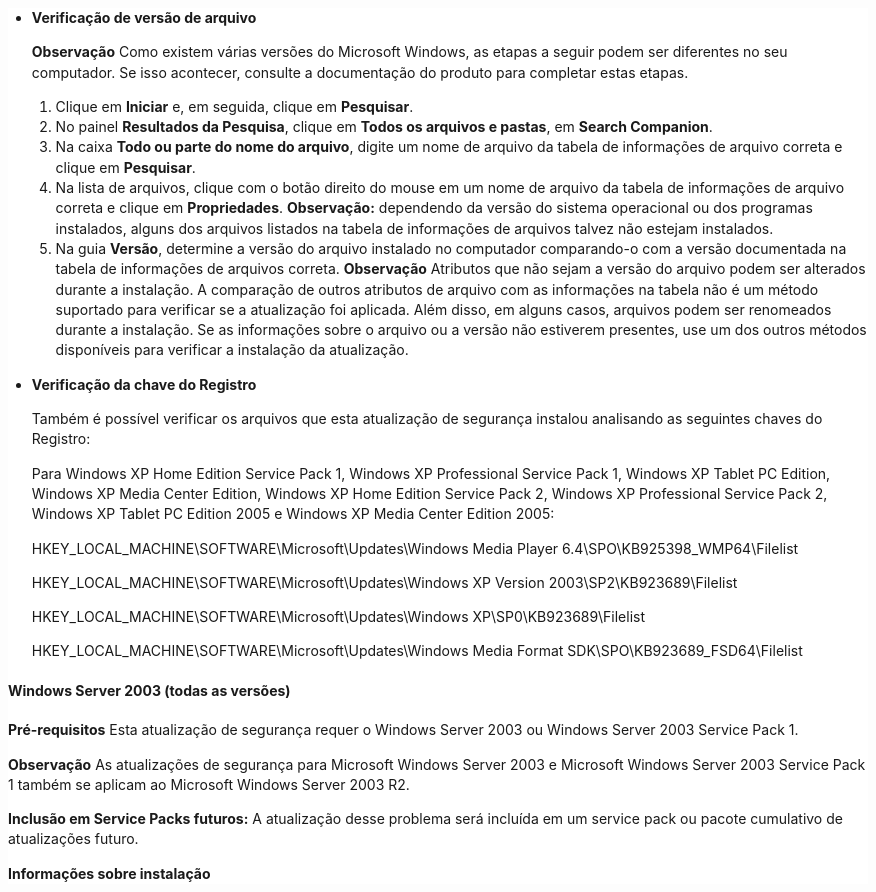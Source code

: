 -   **Verificação de versão de arquivo**

    **Observação** Como existem várias versões do Microsoft Windows, as etapas a seguir podem ser diferentes no seu computador. Se isso acontecer, consulte a documentação do produto para completar estas etapas.

    1.  Clique em **Iniciar** e, em seguida, clique em **Pesquisar**.
    2.  No painel **Resultados da Pesquisa**, clique em **Todos os arquivos e pastas**, em **Search Companion**.
    3.  Na caixa **Todo ou parte do nome do arquivo**, digite um nome de arquivo da tabela de informações de arquivo correta e clique em **Pesquisar**.
    4.  Na lista de arquivos, clique com o botão direito do mouse em um nome de arquivo da tabela de informações de arquivo correta e clique em **Propriedades**.
        **Observação:** dependendo da versão do sistema operacional ou dos programas instalados, alguns dos arquivos listados na tabela de informações de arquivos talvez não estejam instalados.
    5.  Na guia **Versão**, determine a versão do arquivo instalado no computador comparando-o com a versão documentada na tabela de informações de arquivos correta.
        **Observação** Atributos que não sejam a versão do arquivo podem ser alterados durante a instalação. A comparação de outros atributos de arquivo com as informações na tabela não é um método suportado para verificar se a atualização foi aplicada. Além disso, em alguns casos, arquivos podem ser renomeados durante a instalação. Se as informações sobre o arquivo ou a versão não estiverem presentes, use um dos outros métodos disponíveis para verificar a instalação da atualização.

-   **Verificação da chave do Registro**

    Também é possível verificar os arquivos que esta atualização de segurança instalou analisando as seguintes chaves do Registro:

    Para Windows XP Home Edition Service Pack 1, Windows XP Professional Service Pack 1, Windows XP Tablet PC Edition, Windows XP Media Center Edition, Windows XP Home Edition Service Pack 2, Windows XP Professional Service Pack 2, Windows XP Tablet PC Edition 2005 e Windows XP Media Center Edition 2005:

    HKEY\_LOCAL\_MACHINE\\SOFTWARE\\Microsoft\\Updates\\Windows Media Player 6.4\\SPO\\KB925398\_WMP64\\Filelist

    HKEY\_LOCAL\_MACHINE\\SOFTWARE\\Microsoft\\Updates\\Windows XP Version 2003\\SP2\\KB923689\\Filelist

    HKEY\_LOCAL\_MACHINE\\SOFTWARE\\Microsoft\\Updates\\Windows XP\\SP0\\KB923689\\Filelist

    HKEY\_LOCAL\_MACHINE\\SOFTWARE\\Microsoft\\Updates\\Windows Media Format SDK\\SPO\\KB923689\_FSD64\\Filelist

#### Windows Server 2003 (todas as versões)

**Pré-requisitos**
Esta atualização de segurança requer o Windows Server 2003 ou Windows Server 2003 Service Pack 1.

**Observação** As atualizações de segurança para Microsoft Windows Server 2003 e Microsoft Windows Server 2003 Service Pack 1 também se aplicam ao Microsoft Windows Server 2003 R2.

**Inclusão em Service Packs futuros:**
A atualização desse problema será incluída em um service pack ou pacote cumulativo de atualizações futuro.

**Informações sobre instalação**

